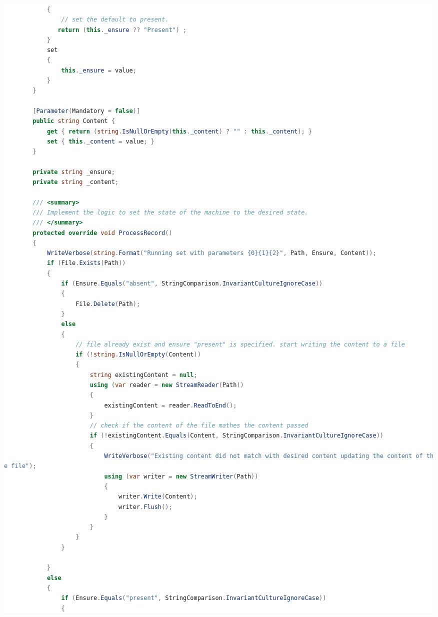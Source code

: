 ```C#
            {
                // set the default to present.
               return (this._ensure ?? "Present") ;
            }
            set
            {
                this._ensure = value;
            }
        }

        [Parameter(Mandatory = false)]
        public string Content {
            get { return (string.IsNullOrEmpty(this._content) ? "" : this._content); }
            set { this._content = value; }
        }

        private string _ensure;
        private string _content;

        /// <summary>
        /// Implement the logic to set the state of the machine to the desired state.
        /// </summary>
        protected override void ProcessRecord()
        {
            WriteVerbose(string.Format("Running set with parameters {0}{1}{2}", Path, Ensure, Content));
            if (File.Exists(Path))
            {
                if (Ensure.Equals("absent", StringComparison.InvariantCultureIgnoreCase))
                {
                    File.Delete(Path);
                }
                else
                {
                    // file already exist and ensure "present" is specified. start writing the content to a file
                    if (!string.IsNullOrEmpty(Content))
                    {
                        string existingContent = null;
                        using (var reader = new StreamReader(Path))
                        {
                            existingContent = reader.ReadToEnd();
                        }
                        // check if the content of the file mathes the content passed 
                        if (!existingContent.Equals(Content, StringComparison.InvariantCultureIgnoreCase))
                        {
                            WriteVerbose("Existing content did not match with desired content updating the content of the file");
                            using (var writer = new StreamWriter(Path))
                            {
                                writer.Write(Content);
                                writer.Flush();
                            }
                        }
                    }
                }

            }
            else
            {
                if (Ensure.Equals("present", StringComparison.InvariantCultureIgnoreCase))
                {
```